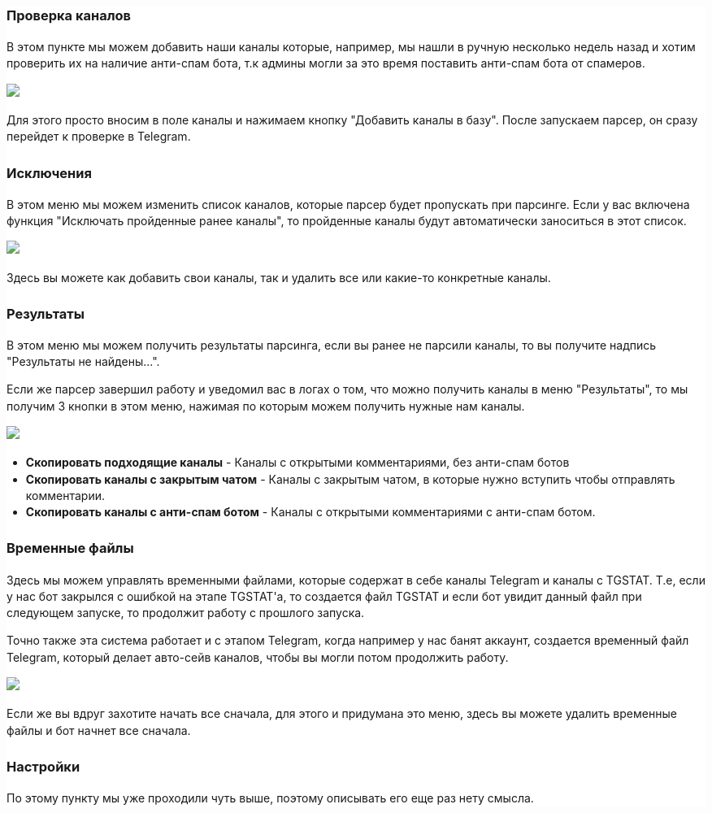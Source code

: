 ### Проверка каналов

В этом пункте мы можем добавить наши каналы которые, например, мы нашли в ручную несколько недель назад и хотим проверить их на наличие анти-спам бота, т.к админы могли за это время поставить анти-спам бота от спамеров.

![](https://i.imgur.com/O4EdM5k.png)

Для этого просто вносим в поле каналы и нажимаем кнопку "Добавить каналы в базу". После запускаем парсер, он сразу перейдет к проверке в Telegram.

### Исключения

В этом меню мы можем изменить список каналов, которые парсер будет пропускать при парсинге. Если у вас включена функция "Исключать пройденные ранее каналы", то пройденные каналы будут автоматически заноситься в этот список.

![](https://i.imgur.com/IxKhxJi.png)

Здесь вы можете как добавить свои каналы, так и удалить все или какие-то конкретные каналы.

### Результаты

В этом меню мы можем получить результаты парсинга, если вы ранее не парсили каналы, то вы получите надпись "Результаты не найдены...".

Если же парсер завершил работу и уведомил вас в логах о том, что можно получить каналы в меню "Результаты", то мы получим 3 кнопки в этом меню, нажимая по которым можем получить нужные нам каналы.

![](https://i.imgur.com/hBptCLv.png)

- **Скопировать подходящие каналы** - Каналы с открытыми комментариями, без анти-спам ботов
- **Скопировать каналы с закрытым чатом** - Каналы с закрытым чатом, в которые нужно вступить чтобы отправлять комментарии.
- **Скопировать каналы с анти-спам ботом** - Каналы с открытыми комментариями с анти-спам ботом.

### Временные файлы

Здесь мы можем управлять временными файлами, которые содержат в себе каналы Telegram и каналы с TGSTAT. Т.е, если у нас бот закрылся с ошибкой на этапе TGSTAT'a, то создается файл TGSTAT и если бот увидит данный файл при следующем запуске, то продолжит работу с прошлого запуска.

Точно также эта система работает и с этапом Telegram, когда например у нас банят аккаунт, создается временный файл Telegram, который делает авто-сейв каналов, чтобы вы могли потом продолжить работу.

![](https://i.imgur.com/3ECEUmz.png)

Если же вы вдруг захотите начать все сначала, для этого и придумана это меню, здесь вы можете удалить временные файлы и бот начнет все сначала.

### Настройки

По этому пункту мы уже проходили чуть выше, поэтому описывать его еще раз нету смысла.
